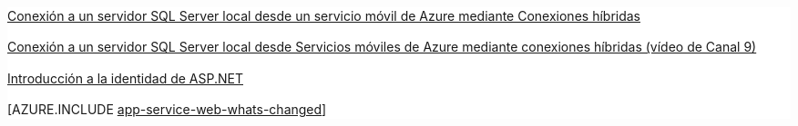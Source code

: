 [Conexión a un servidor SQL Server local desde un servicio móvil de Azure mediante Conexiones híbridas](../mobile-services-dotnet-backend-hybrid-connections-get-started.md)

[Conexión a un servidor SQL Server local desde Servicios móviles de Azure mediante conexiones híbridas (vídeo de Canal 9)](http://channel9.msdn.com/Series/Windows-Azure-Mobile-Services/Connect-to-an-on-premises-SQL-Server-from-Azure-Mobile-Services-using-Hybrid-Connections)

[Introducción a la identidad de ASP.NET](http://www.asp.net/identity)

[AZURE.INCLUDE [app-service-web-whats-changed](../../includes/app-service-web-whats-changed.md)]



[SQLServerInstall]: ./media/web-sites-hybrid-connection-connect-on-premises-sql-server/A01SQLServerInstall.png
[ChooseDefaultInstance]: ./media/web-sites-hybrid-connection-connect-on-premises-sql-server/A02ChooseDefaultInstance.png
[ChooseMixedMode]: ./media/web-sites-hybrid-connection-connect-on-premises-sql-server/A03ChooseMixedMode.png
[SSMSConnectToServer]: ./media/web-sites-hybrid-connection-connect-on-premises-sql-server/A04SSMSConnectToServer.png
[SSMScreateNewDB]: ./media/web-sites-hybrid-connection-connect-on-premises-sql-server/A05SSMScreateNewDBlh.png
[SSMSprovideDBname]: ./media/web-sites-hybrid-connection-connect-on-premises-sql-server/A06SSMSprovideDBname.png
[SSMSMembershipDBCreated]: ./media/web-sites-hybrid-connection-connect-on-premises-sql-server/A07SSMSMembershipDBCreated.png
[New]: ./media/web-sites-hybrid-connection-connect-on-premises-sql-server/B01New.png
[NewWebsite]: ./media/web-sites-hybrid-connection-connect-on-premises-sql-server/B02NewWebsite.png
[WebsiteCreationBlade]: ./media/web-sites-hybrid-connection-connect-on-premises-sql-server/B03WebsiteCreationBlade.png
[WebSiteRunningBlade]: ./media/web-sites-hybrid-connection-connect-on-premises-sql-server/B04WebSiteRunningBlade.png
[Browse]: ./media/web-sites-hybrid-connection-connect-on-premises-sql-server/B05Browse.png
[DefaultWebSitePage]: ./media/web-sites-hybrid-connection-connect-on-premises-sql-server/B06DefaultWebSitePage.png
[CreateHCHCIcon]: ./media/web-sites-hybrid-connection-connect-on-premises-sql-server/C01CreateHCHCIcon.png
[CreateHCAddHC]: ./media/web-sites-hybrid-connection-connect-on-premises-sql-server/C02CreateHCAddHC.png
[TwinCreateHCBlades]: ./media/web-sites-hybrid-connection-connect-on-premises-sql-server/C03TwinCreateHCBlades.png
[CreateHCCreateBTS]: ./media/web-sites-hybrid-connection-connect-on-premises-sql-server/C04CreateHCCreateBTS.png
[CreateBTScomplete]: ./media/web-sites-hybrid-connection-connect-on-premises-sql-server/C05CreateBTScomplete.png
[CreateHCSuccessNotification]: ./media/web-sites-hybrid-connection-connect-on-premises-sql-server/C06CreateHCSuccessNotification.png
[CreateHCOneConnectionCreated]: ./media/web-sites-hybrid-connection-connect-on-premises-sql-server/C07CreateHCOneConnectionCreated.png
[HCIcon]: ./media/web-sites-hybrid-connection-connect-on-premises-sql-server/D01HCIcon.png
[NotConnected]: ./media/web-sites-hybrid-connection-connect-on-premises-sql-server/D02NotConnected.png
[NotConnectedBlade]: ./media/web-sites-hybrid-connection-connect-on-premises-sql-server/D03NotConnectedBlade.png
[ClickListenerSetup]: ./media/web-sites-hybrid-connection-connect-on-premises-sql-server/D04ClickListenerSetup.png
[ClickToInstallHCM]: ./media/web-sites-hybrid-connection-connect-on-premises-sql-server/D05ClickToInstallHCM.png
[ApplicationRunWarning]: ./media/web-sites-hybrid-connection-connect-on-premises-sql-server/D06ApplicationRunWarning.png
[UAC]: ./media/web-sites-hybrid-connection-connect-on-premises-sql-server/D07UAC.png
[HCMInstalling]: ./media/web-sites-hybrid-connection-connect-on-premises-sql-server/D08HCMInstalling.png
[HCMInstallComplete]: ./media/web-sites-hybrid-connection-connect-on-premises-sql-server/D09HCMInstallComplete.png
[HCStatusConnected]: ./media/web-sites-hybrid-connection-connect-on-premises-sql-server/D10HCStatusConnected.png
[HCVSNewProject]: ./media/web-sites-hybrid-connection-connect-on-premises-sql-server/E01HCVSNewProject.png
[HCVSChooseASPNET]: ./media/web-sites-hybrid-connection-connect-on-premises-sql-server/E02HCVSChooseASPNET.png
[HCVSChooseMVC]: ./media/web-sites-hybrid-connection-connect-on-premises-sql-server/E03HCVSChooseMVC.png
[HCVSReadmePage]: ./media/web-sites-hybrid-connection-connect-on-premises-sql-server/E04HCVSReadmePage.png
[HCVSChooseWebConfig]: ./media/web-sites-hybrid-connection-connect-on-premises-sql-server/E05HCVSChooseWebConfig.png
[HCVSConnectionString]: ./media/web-sites-hybrid-connection-connect-on-premises-sql-server/E06HCVSConnectionString.png
[HCVSRunProject]: ./media/web-sites-hybrid-connection-connect-on-premises-sql-server/E06HCVSRunProject.png
[HCVSRegisterLocally]: ./media/web-sites-hybrid-connection-connect-on-premises-sql-server/E07HCVSRegisterLocally.png
[HCVSCreateNewAccount]: ./media/web-sites-hybrid-connection-connect-on-premises-sql-server/E08HCVSCreateNewAccount.png
[PortalDownloadPublishProfile]: ./media/web-sites-hybrid-connection-connect-on-premises-sql-server/F01PortalDownloadPublishProfile.png
[HCVSPublishProfileInDownloadsFolder]: ./media/web-sites-hybrid-connection-connect-on-premises-sql-server/F02HCVSPublishProfileInDownloadsFolder.png
[HCVSRightClickProjectSelectPublish]: ./media/web-sites-hybrid-connection-connect-on-premises-sql-server/F03HCVSRightClickProjectSelectPublish.png
[HCVSPublishWebDialogImport]: ./media/web-sites-hybrid-connection-connect-on-premises-sql-server/F04HCVSPublishWebDialogImport.png
[HCVSBrowseToImportPubProfile]: ./media/web-sites-hybrid-connection-connect-on-premises-sql-server/F05HCVSBrowseToImportPubProfile.png
[HCVSClickPublish]: ./media/web-sites-hybrid-connection-connect-on-premises-sql-server/F06HCVSClickPublish.png
[HCTestLogIn]: ./media/web-sites-hybrid-connection-connect-on-premises-sql-server/F07HCTestLogIn.png
[HCTestHelloContoso]: ./media/web-sites-hybrid-connection-connect-on-premises-sql-server/F08HCTestHelloContoso.png

[HCTestRegisterRelecloud]: ./media/web-sites-hybrid-connection-connect-on-premises-sql-server/F09HCTestRegisterRelecloud.png
[HCTestSSMSTree]: ./media/web-sites-hybrid-connection-connect-on-premises-sql-server/F10HCTestSSMSTree.png
[HCTestShowMemberDb]: ./media/web-sites-hybrid-connection-connect-on-premises-sql-server/F11HCTestShowMemberDb.png
